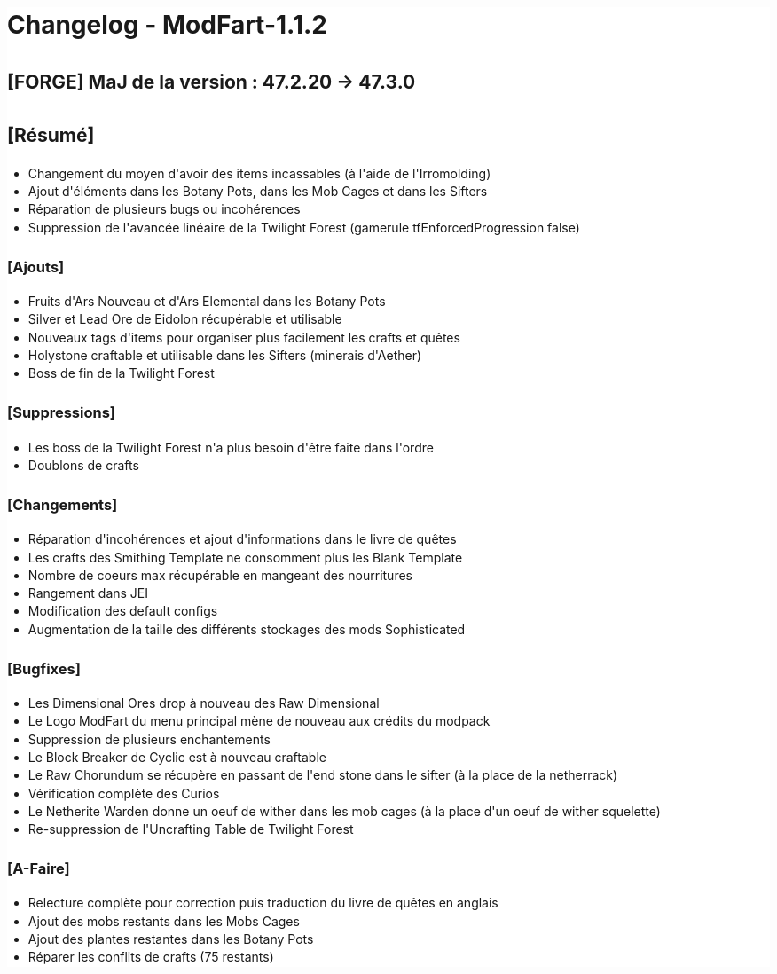 # Changelog - ModFart-1.1.2

## [FORGE] MaJ de la version : 47.2.20 -> 47.3.0

## [Résumé]
- Changement du moyen d'avoir des items incassables (à l'aide de l'Irromolding)
- Ajout d'éléments dans les Botany Pots, dans les Mob Cages et dans les Sifters
- Réparation de plusieurs bugs ou incohérences
- Suppression de l'avancée linéaire de la Twilight Forest (gamerule tfEnforcedProgression false)

### [Ajouts]
- Fruits d'Ars Nouveau et d'Ars Elemental dans les Botany Pots
- Silver et Lead Ore de Eidolon récupérable et utilisable
- Nouveaux tags d'items pour organiser plus facilement les crafts et quêtes
- Holystone craftable et utilisable dans les Sifters (minerais d'Aether)
- Boss de fin de la Twilight Forest

### [Suppressions]
- Les boss de la Twilight Forest n'a plus besoin d'être faite dans l'ordre
- Doublons de crafts

### [Changements]
- Réparation d'incohérences et ajout d'informations dans le livre de quêtes
- Les crafts des Smithing Template ne consomment plus les Blank Template
- Nombre de coeurs max récupérable en mangeant des nourritures
- Rangement dans JEI
- Modification des default configs
- Augmentation de la taille des différents stockages des mods Sophisticated

### [Bugfixes]
- Les Dimensional Ores drop à nouveau des Raw Dimensional
- Le Logo ModFart du menu principal mène de nouveau aux crédits du modpack
- Suppression de plusieurs enchantements
- Le Block Breaker de Cyclic est à nouveau craftable
- Le Raw Chorundum se récupère en passant de l'end stone dans le sifter (à la place de la netherrack)
- Vérification complète des Curios
- Le Netherite Warden donne un oeuf de wither dans les mob cages (à la place d'un oeuf de wither squelette)
- Re-suppression de l'Uncrafting Table de Twilight Forest

### [A-Faire]
- Relecture complète pour correction puis traduction du livre de quêtes en anglais
- Ajout des mobs restants dans les Mobs Cages
- Ajout des plantes restantes dans les Botany Pots
- Réparer les conflits de crafts (75 restants)
